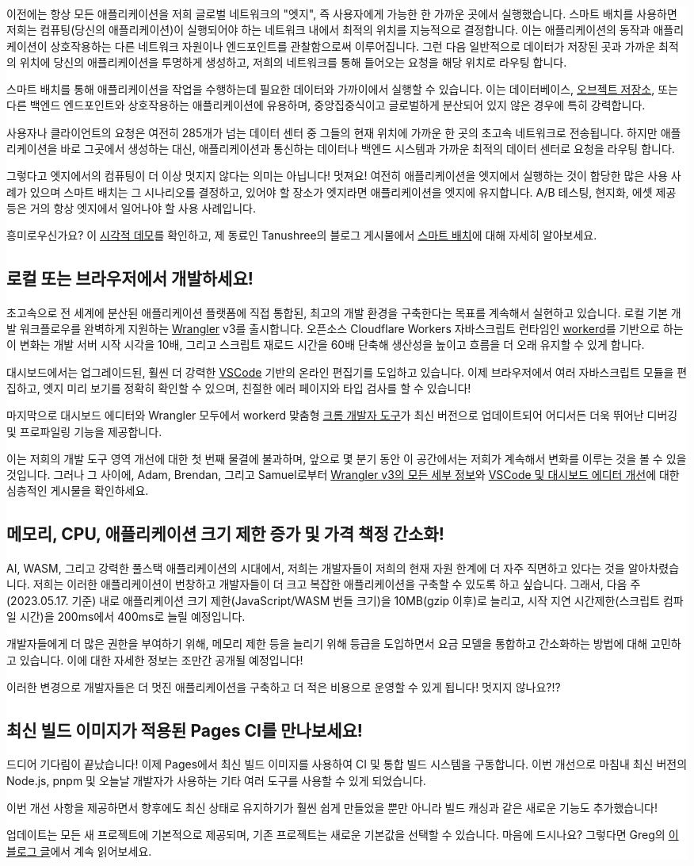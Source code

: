 이전에는 항상 모든 애플리케이션을 저희 글로벌 네트워크의 "엣지", 즉 사용자에게 가능한 한 가까운 곳에서 실행했습니다. 스마트 배치를 사용하면 저희는 컴퓨팅(당신의 애플리케이션)이 실행되어야 하는 네트워크 내에서 최적의 위치를 지능적으로 결정합니다. 이는 애플리케이션의 동작과 애플리케이션이 상호작용하는 다른 네트워크 자원이나 엔드포인트를 관찰함으로써 이루어집니다. 그런 다음 일반적으로 데이터가 저장된 곳과 가까운 최적의 위치에 당신의 애플리케이션을 투명하게 생성하고, 저희의 네트워크를 통해 들어오는 요청을 해당 위치로 라우팅 합니다.

스마트 배치를 통해 애플리케이션을 작업을 수행하는데 필요한 데이터와 가까이에서 실행할 수 있습니다. 이는 데이터베이스, [오브젝트 저장소](https://www.cloudflare.com/learning/cloud/what-is-object-storage/), 또는 다른 백엔드 엔드포인트와 상호작용하는 애플리케이션에 유용하며, 중앙집중식이고 글로벌하게 분산되어 있지 않은 경우에 특히 강력합니다.

사용자나 클라이언트의 요청은 여전히 285개가 넘는 데이터 센터 중 그들의 현재 위치에 가까운 한 곳의 초고속 네트워크로 전송됩니다. 하지만 애플리케이션을 바로 그곳에서 생성하는 대신, 애플리케이션과 통신하는 데이터나 백엔드 시스템과 가까운 최적의 데이터 센터로 요청을 라우팅 합니다.

그렇다고 엣지에서의 컴퓨팅이 더 이상 멋지지 않다는 의미는 아닙니다! 멋져요! 여전히 애플리케이션을 엣지에서 실행하는 것이 합당한 많은 사용 사례가 있으며 스마트 배치는 그 시나리오를 결정하고, 있어야 할 장소가 엣지라면 애플리케이션을 엣지에 유지합니다. A/B 테스팅, 현지화, 에셋 제공 등은 거의 항상 엣지에서 일어나야 할 사용 사례입니다.

흥미로우신가요? 이 [시각적 데모](https://smart-placement-demo.pages.dev/)를 확인하고, 제 동료인 Tanushree의 블로그 게시물에서 [스마트 배치](https://blog.cloudflare.com/announcing-workers-smart-placement/)에 대해 자세히 알아보세요.

## 로컬 또는 브라우저에서 개발하세요!

초고속으로 전 세계에 분산된 애플리케이션 플랫폼에 직접 통합된, 최고의 개발 환경을 구축한다는 목표를 계속해서 실현하고 있습니다. 로컬 기본 개발 워크플로우를 완벽하게 지원하는 [Wrangler](https://developers.cloudflare.com/workers/get-started/guide/#1-start-a-new-project-with-wrangler-the-workers-cli) v3를 출시합니다. 오픈소스 Cloudflare Workers 자바스크립트 런타임인 [workerd](https://github.com/cloudflare/workerd#readme)를 기반으로 하는 이 변화는 개발 서버 시작 시각을 10배, 그리고 스크립트 재로드 시간을 60배 단축해 생산성을 높이고 흐름을 더 오래 유지할 수 있게 합니다.

대시보드에서는 업그레이드된, 훨씬 더 강력한 [VSCode](https://code.visualstudio.com/) 기반의 온라인 편집기를 도입하고 있습니다. 이제 브라우저에서 여러 자바스크립트 모듈을 편집하고, 엣지 미리 보기를 정확히 확인할 수 있으며, 친절한 에러 페이지와 타입 검사를 할 수 있습니다!

마지막으로 대시보드 에디터와 Wrangler 모두에서 workerd 맞춤형 [크롬 개발자 도구](https://developer.chrome.com/docs/devtools/)가 최신 버전으로 업데이트되어 어디서든 더욱 뛰어난 디버깅 및 프로파일링 기능을 제공합니다.

이는 저희의 개발 도구 영역 개선에 대한 첫 번째 물결에 불과하며, 앞으로 몇 분기 동안 이 공간에서는 저희가 계속해서 변화를 이루는 것을 볼 수 있을 것입니다. 그러나 그 사이에, Adam, Brendan, 그리고 Samuel로부터 [Wrangler v3의 모든 세부 정보](https://blog.cloudflare.com/wrangler3)와 [VSCode 및 대시보드 에디터 개선](https://blog.cloudflare.com/improved-quick-edit)에 대한 심층적인 게시물을 확인하세요.

## 메모리, CPU, 애플리케이션 크기 제한 증가 및 가격 책정 간소화!

AI, WASM, 그리고 강력한 풀스택 애플리케이션의 시대에서, 저희는 개발자들이 저희의 현재 자원 한계에 더 자주 직면하고 있다는 것을 알아차렸습니다. 저희는 이러한 애플리케이션이 번창하고 개발자들이 더 크고 복잡한 애플리케이션을 구축할 수 있도록 하고 싶습니다. 그래서, 다음 주(2023.05.17. 기준) 내로 애플리케이션 크기 제한(JavaScript/WASM 번들 크기)을 10MB(gzip 이후)로 늘리고, 시작 지연 시간제한(스크립트 컴파일 시간)을 200ms에서 400ms로 늘릴 예정입니다.

개발자들에게 더 많은 권한을 부여하기 위해, 메모리 제한 등을 늘리기 위해 등급을 도입하면서 요금 모델을 통합하고 간소화하는 방법에 대해 고민하고 있습니다. 이에 대한 자세한 정보는 조만간 공개될 예정입니다!

이러한 변경으로 개발자들은 더 멋진 애플리케이션을 구축하고 더 적은 비용으로 운영할 수 있게 됩니다! 멋지지 않나요?!?

## 최신 빌드 이미지가 적용된 Pages CI를 만나보세요!

드디어 기다림이 끝났습니다! 이제 Pages에서 최신 빌드 이미지를 사용하여 CI 및 통합 빌드 시스템을 구동합니다. 이번 개선으로 마침내 최신 버전의 Node.js, pnpm 및 오늘날 개발자가 사용하는 기타 여러 도구를 사용할 수 있게 되었습니다.

이번 개선 사항을 제공하면서 향후에도 최신 상태로 유지하기가 훨씬 쉽게 만들었을 뿐만 아니라 빌드 캐싱과 같은 새로운 기능도 추가했습니다!

업데이트는 모든 새 프로젝트에 기본적으로 제공되며, 기존 프로젝트는 새로운 기본값을 선택할 수 있습니다. 마음에 드시나요? 그렇다면 Greg의 [이 블로그 글](https://blog.cloudflare.com/moderizing-cloudflare-pages-builds-toolbox)에서 계속 읽어보세요.
